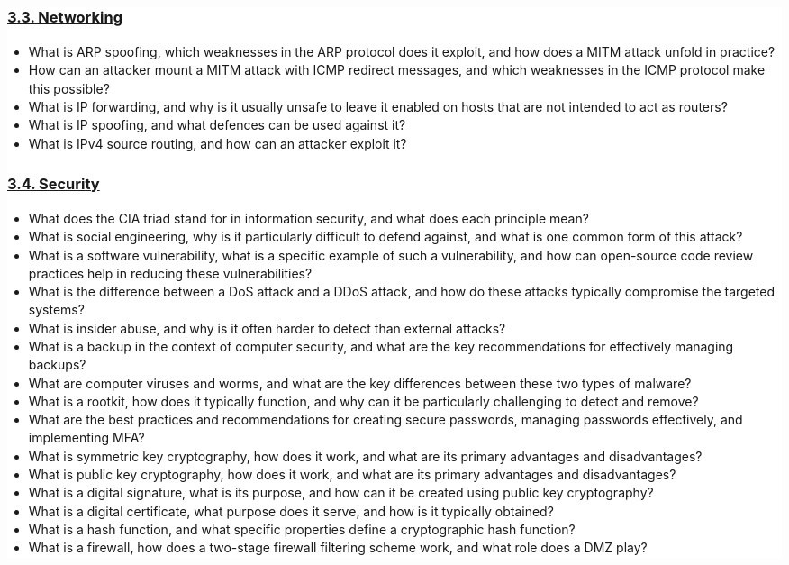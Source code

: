 ### [3.3. Networking](11-networking.md)

- What is ARP spoofing, which weaknesses in the ARP protocol does it exploit, and how does a MITM attack unfold in practice?
- How can an attacker mount a MITM attack with ICMP redirect messages, and which weaknesses in the ICMP protocol make this possible?
- What is IP forwarding, and why is it usually unsafe to leave it enabled on hosts that are not intended to act as routers?
- What is IP spoofing, and what defences can be used against it?
- What is IPv4 source routing, and how can an attacker exploit it?

### [3.4. Security](12-security.md)

- What does the CIA triad stand for in information security, and what does each principle mean?
- What is social engineering, why is it particularly difficult to defend against, and what is one common form of this attack?
- What is a software vulnerability, what is a specific example of such a vulnerability, and how can open-source code review practices help in reducing these vulnerabilities?
- What is the difference between a DoS attack and a DDoS attack, and how do these attacks typically compromise the targeted systems?
- What is insider abuse, and why is it often harder to detect than external attacks?
- What is a backup in the context of computer security, and what are the key recommendations for effectively managing backups?
- What are computer viruses and worms, and what are the key differences between these two types of malware?
- What is a rootkit, how does it typically function, and why can it be particularly challenging to detect and remove?
- What are the best practices and recommendations for creating secure passwords, managing passwords effectively, and implementing MFA?
- What is symmetric key cryptography, how does it work, and what are its primary advantages and disadvantages?
- What is public key cryptography, how does it work, and what are its primary advantages and disadvantages?
- What is a digital signature, what is its purpose, and how can it be created using public key cryptography?
- What is a digital certificate, what purpose does it serve, and how is it typically obtained?
- What is a hash function, and what specific properties define a cryptographic hash function?
- What is a firewall, how does a two-stage firewall filtering scheme work, and what role does a DMZ play?
